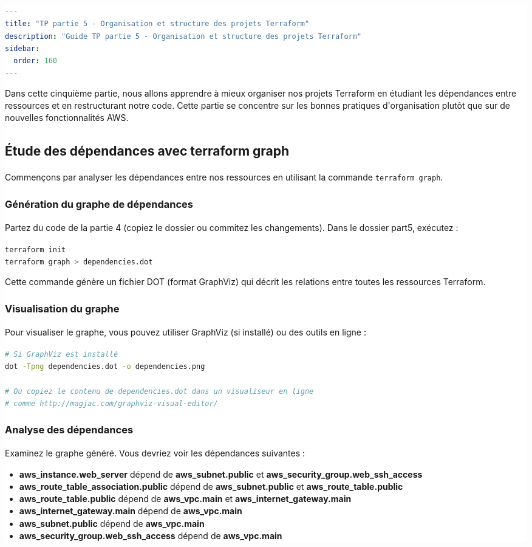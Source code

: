 ```yaml
---
title: "TP partie 5 - Organisation et structure des projets Terraform"
description: "Guide TP partie 5 - Organisation et structure des projets Terraform"
sidebar:
  order: 160
---
```



Dans cette cinquième partie, nous allons apprendre à mieux organiser nos projets Terraform en étudiant les dépendances entre ressources et en restructurant notre code. Cette partie se concentre sur les bonnes pratiques d'organisation plutôt que sur de nouvelles fonctionnalités AWS.

## Étude des dépendances avec terraform graph

Commençons par analyser les dépendances entre nos ressources en utilisant la commande `terraform graph`.

### Génération du graphe de dépendances

Partez du code de la partie 4 (copiez le dossier ou commitez les changements). Dans le dossier part5, exécutez :

```bash
terraform init
terraform graph > dependencies.dot
```

Cette commande génère un fichier DOT (format GraphViz) qui décrit les relations entre toutes les ressources Terraform.

### Visualisation du graphe

Pour visualiser le graphe, vous pouvez utiliser GraphViz (si installé) ou des outils en ligne :

```bash
# Si GraphViz est installé
dot -Tpng dependencies.dot -o dependencies.png

# Ou copiez le contenu de dependencies.dot dans un visualiseur en ligne
# comme http://magjac.com/graphviz-visual-editor/
```

### Analyse des dépendances

Examinez le graphe généré. Vous devriez voir les dépendances suivantes :

- **aws_instance.web_server** dépend de **aws_subnet.public** et **aws_security_group.web_ssh_access**
- **aws_route_table_association.public** dépend de **aws_subnet.public** et **aws_route_table.public**
- **aws_route_table.public** dépend de **aws_vpc.main** et **aws_internet_gateway.main**
- **aws_internet_gateway.main** dépend de **aws_vpc.main**
- **aws_subnet.public** dépend de **aws_vpc.main**
- **aws_security_group.web_ssh_access** dépend de **aws_vpc.main**
